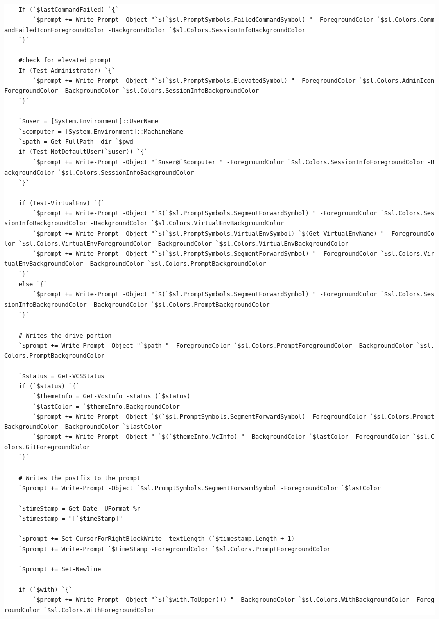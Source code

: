 ```
    If (`$lastCommandFailed) `{`
        `$prompt += Write-Prompt -Object "`$(`$sl.PromptSymbols.FailedCommandSymbol) " -ForegroundColor `$sl.Colors.CommandFailedIconForegroundColor -BackgroundColor `$sl.Colors.SessionInfoBackgroundColor
    `}`

    #check for elevated prompt
    If (Test-Administrator) `{`
        `$prompt += Write-Prompt -Object "`$(`$sl.PromptSymbols.ElevatedSymbol) " -ForegroundColor `$sl.Colors.AdminIconForegroundColor -BackgroundColor `$sl.Colors.SessionInfoBackgroundColor
    `}`

    `$user = [System.Environment]::UserName
    `$computer = [System.Environment]::MachineName
    `$path = Get-FullPath -dir `$pwd
    if (Test-NotDefaultUser(`$user)) `{`
        `$prompt += Write-Prompt -Object "`$user@`$computer " -ForegroundColor `$sl.Colors.SessionInfoForegroundColor -BackgroundColor `$sl.Colors.SessionInfoBackgroundColor
    `}`

    if (Test-VirtualEnv) `{`
        `$prompt += Write-Prompt -Object "`$(`$sl.PromptSymbols.SegmentForwardSymbol) " -ForegroundColor `$sl.Colors.SessionInfoBackgroundColor -BackgroundColor `$sl.Colors.VirtualEnvBackgroundColor
        `$prompt += Write-Prompt -Object "`$(`$sl.PromptSymbols.VirtualEnvSymbol) `$(Get-VirtualEnvName) " -ForegroundColor `$sl.Colors.VirtualEnvForegroundColor -BackgroundColor `$sl.Colors.VirtualEnvBackgroundColor
        `$prompt += Write-Prompt -Object "`$(`$sl.PromptSymbols.SegmentForwardSymbol) " -ForegroundColor `$sl.Colors.VirtualEnvBackgroundColor -BackgroundColor `$sl.Colors.PromptBackgroundColor
    `}`
    else `{`
        `$prompt += Write-Prompt -Object "`$(`$sl.PromptSymbols.SegmentForwardSymbol) " -ForegroundColor `$sl.Colors.SessionInfoBackgroundColor -BackgroundColor `$sl.Colors.PromptBackgroundColor
    `}`

    # Writes the drive portion
    `$prompt += Write-Prompt -Object "`$path " -ForegroundColor `$sl.Colors.PromptForegroundColor -BackgroundColor `$sl.Colors.PromptBackgroundColor

    `$status = Get-VCSStatus
    if (`$status) `{`
        `$themeInfo = Get-VcsInfo -status (`$status)
        `$lastColor = `$themeInfo.BackgroundColor
        `$prompt += Write-Prompt -Object `$(`$sl.PromptSymbols.SegmentForwardSymbol) -ForegroundColor `$sl.Colors.PromptBackgroundColor -BackgroundColor `$lastColor
        `$prompt += Write-Prompt -Object " `$(`$themeInfo.VcInfo) " -BackgroundColor `$lastColor -ForegroundColor `$sl.Colors.GitForegroundColor
    `}`

    # Writes the postfix to the prompt
    `$prompt += Write-Prompt -Object `$sl.PromptSymbols.SegmentForwardSymbol -ForegroundColor `$lastColor

    `$timeStamp = Get-Date -UFormat %r
    `$timestamp = "[`$timeStamp]"

    `$prompt += Set-CursorForRightBlockWrite -textLength (`$timestamp.Length + 1)
    `$prompt += Write-Prompt `$timeStamp -ForegroundColor `$sl.Colors.PromptForegroundColor

    `$prompt += Set-Newline

    if (`$with) `{`
        `$prompt += Write-Prompt -Object "`$(`$with.ToUpper()) " -BackgroundColor `$sl.Colors.WithBackgroundColor -ForegroundColor `$sl.Colors.WithForegroundColor
```